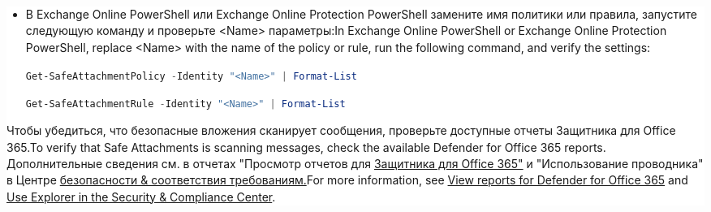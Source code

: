 - <span data-ttu-id="9287b-315">В Exchange Online PowerShell или Exchange Online Protection PowerShell замените имя политики или правила, запустите следующую команду и проверьте \<Name\> параметры:</span><span class="sxs-lookup"><span data-stu-id="9287b-315">In Exchange Online PowerShell or Exchange Online Protection PowerShell, replace \<Name\> with the name of the policy or rule, run the following command, and verify the settings:</span></span>

  ```PowerShell
  Get-SafeAttachmentPolicy -Identity "<Name>" | Format-List
  ```

  ```PowerShell
  Get-SafeAttachmentRule -Identity "<Name>" | Format-List
  ```

<span data-ttu-id="9287b-316">Чтобы убедиться, что безопасные вложения сканирует сообщения, проверьте доступные отчеты Защитника для Office 365.</span><span class="sxs-lookup"><span data-stu-id="9287b-316">To verify that Safe Attachments is scanning messages, check the available Defender for Office 365 reports.</span></span> <span data-ttu-id="9287b-317">Дополнительные сведения см. в отчетах "Просмотр отчетов для [Защитника для Office 365"](view-reports-for-atp.md) и "Использование проводника" в Центре [безопасности & соответствия требованиям.](threat-explorer.md)</span><span class="sxs-lookup"><span data-stu-id="9287b-317">For more information, see [View reports for Defender for Office 365](view-reports-for-atp.md) and [Use Explorer in the Security & Compliance Center](threat-explorer.md).</span></span>
